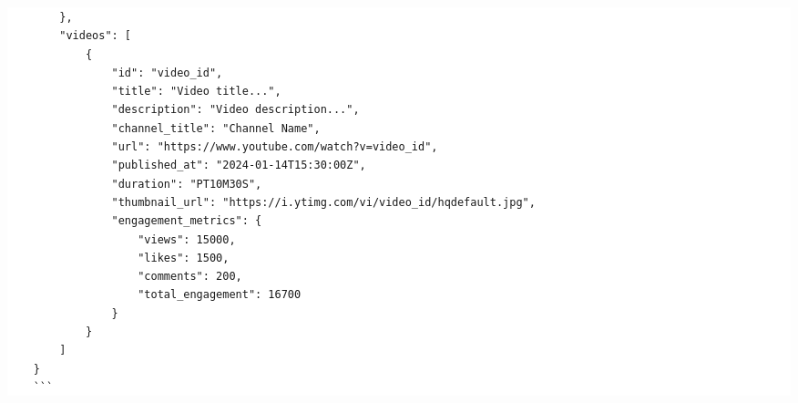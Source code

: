             },
            "videos": [
                {
                    "id": "video_id",
                    "title": "Video title...",
                    "description": "Video description...",
                    "channel_title": "Channel Name",
                    "url": "https://www.youtube.com/watch?v=video_id",
                    "published_at": "2024-01-14T15:30:00Z",
                    "duration": "PT10M30S",
                    "thumbnail_url": "https://i.ytimg.com/vi/video_id/hqdefault.jpg",
                    "engagement_metrics": {
                        "views": 15000,
                        "likes": 1500,
                        "comments": 200,
                        "total_engagement": 16700
                    }
                }
            ]
        }
        ```
